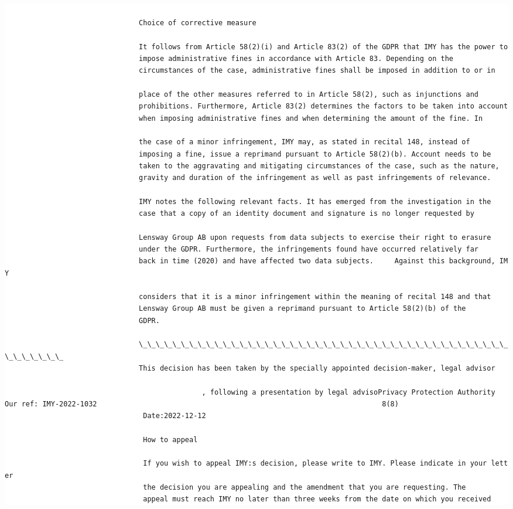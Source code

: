 ```

                                Choice of corrective measure

                                It follows from Article 58(2)(i) and Article 83(2) of the GDPR that IMY has the power to
                                impose administrative fines in accordance with Article 83. Depending on the
                                circumstances of the case, administrative fines shall be imposed in addition to or in

                                place of the other measures referred to in Article 58(2), such as injunctions and
                                prohibitions. Furthermore, Article 83(2) determines the factors to be taken into account
                                when imposing administrative fines and when determining the amount of the fine. In

                                the case of a minor infringement, IMY may, as stated in recital 148, instead of
                                imposing a fine, issue a reprimand pursuant to Article 58(2)(b). Account needs to be
                                taken to the aggravating and mitigating circumstances of the case, such as the nature,
                                gravity and duration of the infringement as well as past infringements of relevance.

                                IMY notes the following relevant facts. It has emerged from the investigation in the
                                case that a copy of an identity document and signature is no longer requested by

                                Lensway Group AB upon requests from data subjects to exercise their right to erasure
                                under the GDPR. Furthermore, the infringements found have occurred relatively far
                                back in time (2020) and have affected two data subjects.     Against this background, IMY

                                considers that it is a minor infringement within the meaning of recital 148 and that
                                Lensway Group AB must be given a reprimand pursuant to Article 58(2)(b) of the
                                GDPR.

                                \_\_\_\_\_\_\_\_\_\_\_\_\_\_\_\_\_\_\_\_\_\_\_\_\_\_\_\_\_\_\_\_\_\_\_\_\_\_\_\_\_\_\_\_\_\_\_\_\_\_\_
                                This decision has been taken by the specially appointed decision-maker, legal advisor

                                               , following a presentation by legal advisoPrivacy Protection Authority     Our ref: IMY-2022-1032                                                                    8(8)
                                 Date:2022-12-12

                                 How to appeal

                                 If you wish to appeal IMY:s decision, please write to IMY. Please indicate in your letter
                                 the decision you are appealing and the amendment that you are requesting. The
                                 appeal must reach IMY no later than three weeks from the date on which you received
```
